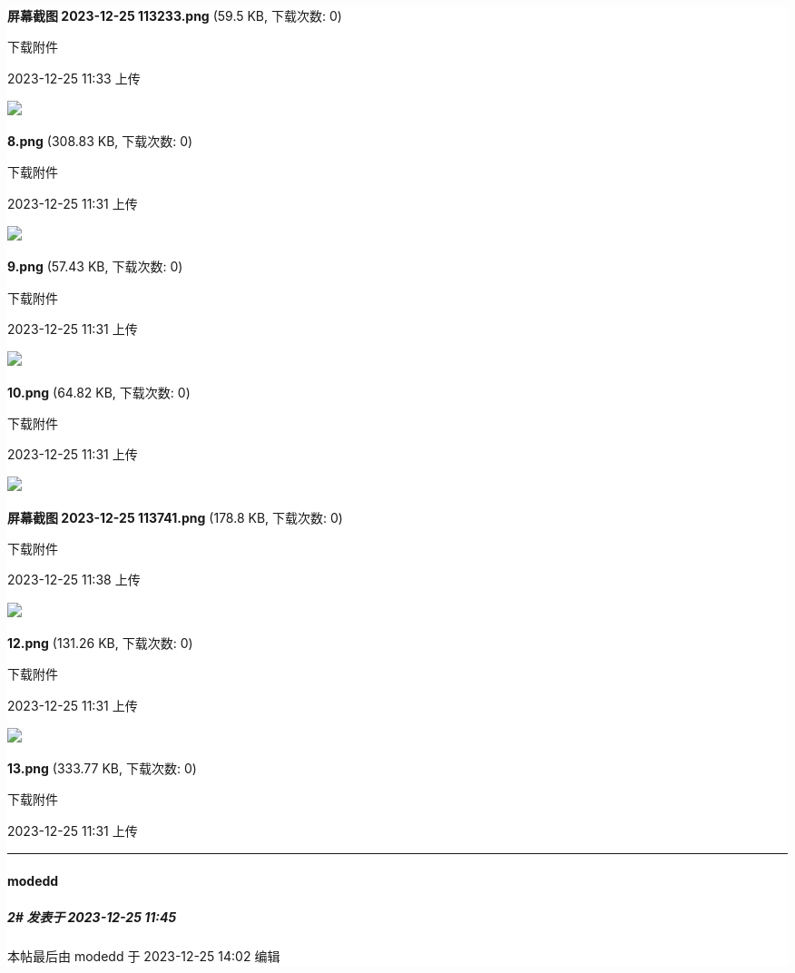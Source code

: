 <strong>屏幕截图 2023-12-25 113233.png</strong> (59.5 KB, 下载次数: 0)

下载附件

2023-12-25 11:33 上传

<img src="https://img.saraba1st.com/forum/202312/25/113102j1vhapas11skd6bh.png" referrerpolicy="no-referrer">

<strong>8.png</strong> (308.83 KB, 下载次数: 0)

下载附件

2023-12-25 11:31 上传

<img src="https://img.saraba1st.com/forum/202312/25/113102qyge78ervpvyenur.png" referrerpolicy="no-referrer">

<strong>9.png</strong> (57.43 KB, 下载次数: 0)

下载附件

2023-12-25 11:31 上传

<img src="https://img.saraba1st.com/forum/202312/25/113102piqz7nngg3xfblkm.png" referrerpolicy="no-referrer">

<strong>10.png</strong> (64.82 KB, 下载次数: 0)

下载附件

2023-12-25 11:31 上传

<img src="https://img.saraba1st.com/forum/202312/25/113822zxevzx9ntrprpxrr.png" referrerpolicy="no-referrer">

<strong>屏幕截图 2023-12-25 113741.png</strong> (178.8 KB, 下载次数: 0)

下载附件

2023-12-25 11:38 上传

<img src="https://img.saraba1st.com/forum/202312/25/113103xq4ge64mvzag7q6n.png" referrerpolicy="no-referrer">

<strong>12.png</strong> (131.26 KB, 下载次数: 0)

下载附件

2023-12-25 11:31 上传

<img src="https://img.saraba1st.com/forum/202312/25/113103we7lrzlhqrzvlz7h.png" referrerpolicy="no-referrer">

<strong>13.png</strong> (333.77 KB, 下载次数: 0)

下载附件

2023-12-25 11:31 上传

*****

####  modedd  
##### 2#       发表于 2023-12-25 11:45

 本帖最后由 modedd 于 2023-12-25 14:02 编辑 
